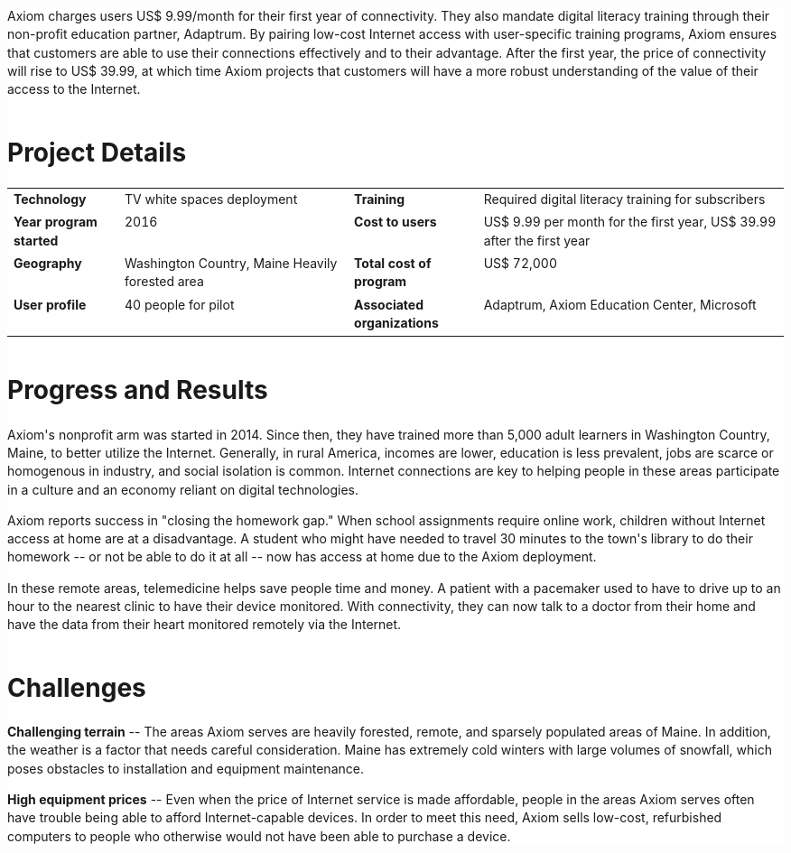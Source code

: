 Axiom charges users US\$ 9.99/month for their first year of
connectivity. They also mandate digital literacy training through their
non-profit education partner, Adaptrum. By pairing low-cost Internet
access with user-specific training programs, Axiom ensures that
customers are able to use their connections effectively and to their
advantage. After the first year, the price of connectivity will rise to
US\$ 39.99, at which time Axiom projects that customers will have a more
robust understanding of the value of their access to the Internet.

# Project Details

|                          |                                                 |                              |                                                              |
| :----------------------- | :---------------------------------------------- | :--------------------------- | :----------------------------------------------------------- |
| **Technology**           | TV white spaces deployment                      | **Training**                 | Required digital literacy training for subscribers           |
| **Year program started** | 2016                                            | **Cost to users**            | US$ 9.99 per month for the first year, US$ 39.99 after the first year |
| **Geography**            | Washington Country, Maine Heavily forested area | **Total cost of program**    | US$ 72,000                                                   |
| **User profile**         | 40 people for pilot                             | **Associated organizations** | Adaptrum, Axiom Education Center, Microsoft                  |

Progress and Results
====================

Axiom's nonprofit arm was started in 2014. Since then, they have trained
more than 5,000 adult learners in Washington Country, Maine, to better
utilize the Internet. Generally, in rural America, incomes are lower,
education is less prevalent, jobs are scarce or homogenous in industry,
and social isolation is common. Internet connections are key to helping
people in these areas participate in a culture and an economy reliant on
digital technologies.

Axiom reports success in "closing the homework gap." When school
assignments require online work, children without Internet access at
home are at a disadvantage. A student who might have needed to travel 30
minutes to the town's library to do their homework -- or not be able to
do it at all -- now has access at home due to the Axiom deployment.

In these remote areas, telemedicine helps save people time and money. A
patient with a pacemaker used to have to drive up to an hour to the
nearest clinic to have their device monitored. With connectivity, they
can now talk to a doctor from their home and have the data from their
heart monitored remotely via the Internet.

Challenges
==========

**Challenging terrain** -- The areas Axiom serves are heavily forested,
remote, and sparsely populated areas of Maine. In addition, the weather
is a factor that needs careful consideration. Maine has extremely cold
winters with large volumes of snowfall, which poses obstacles to
installation and equipment maintenance.

**High equipment prices** -- Even when the price of Internet service is
made affordable, people in the areas Axiom serves often have trouble
being able to afford Internet-capable devices. In order to meet this
need, Axiom sells low-cost, refurbished computers to people who
otherwise would not have been able to purchase a device.
